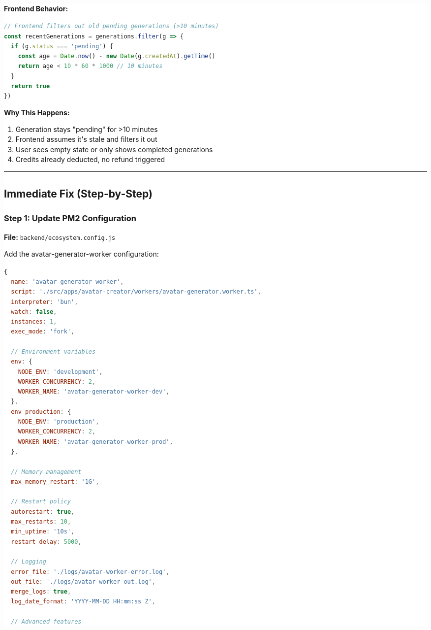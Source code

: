**Frontend Behavior:**

```typescript
// Frontend filters out old pending generations (>10 minutes)
const recentGenerations = generations.filter(g => {
  if (g.status === 'pending') {
    const age = Date.now() - new Date(g.createdAt).getTime()
    return age < 10 * 60 * 1000 // 10 minutes
  }
  return true
})
```

**Why This Happens:**
1. Generation stays "pending" for >10 minutes
2. Frontend assumes it's stale and filters it out
3. User sees empty state or only shows completed generations
4. Credits already deducted, no refund triggered

---

## Immediate Fix (Step-by-Step)

### Step 1: Update PM2 Configuration

**File:** `backend/ecosystem.config.js`

Add the avatar-generator-worker configuration:

```javascript
{
  name: 'avatar-generator-worker',
  script: './src/apps/avatar-creator/workers/avatar-generator.worker.ts',
  interpreter: 'bun',
  watch: false,
  instances: 1,
  exec_mode: 'fork',

  // Environment variables
  env: {
    NODE_ENV: 'development',
    WORKER_CONCURRENCY: 2,
    WORKER_NAME: 'avatar-generator-worker-dev',
  },
  env_production: {
    NODE_ENV: 'production',
    WORKER_CONCURRENCY: 2,
    WORKER_NAME: 'avatar-generator-worker-prod',
  },

  // Memory management
  max_memory_restart: '1G',

  // Restart policy
  autorestart: true,
  max_restarts: 10,
  min_uptime: '10s',
  restart_delay: 5000,

  // Logging
  error_file: './logs/avatar-worker-error.log',
  out_file: './logs/avatar-worker-out.log',
  merge_logs: true,
  log_date_format: 'YYYY-MM-DD HH:mm:ss Z',

  // Advanced features
```